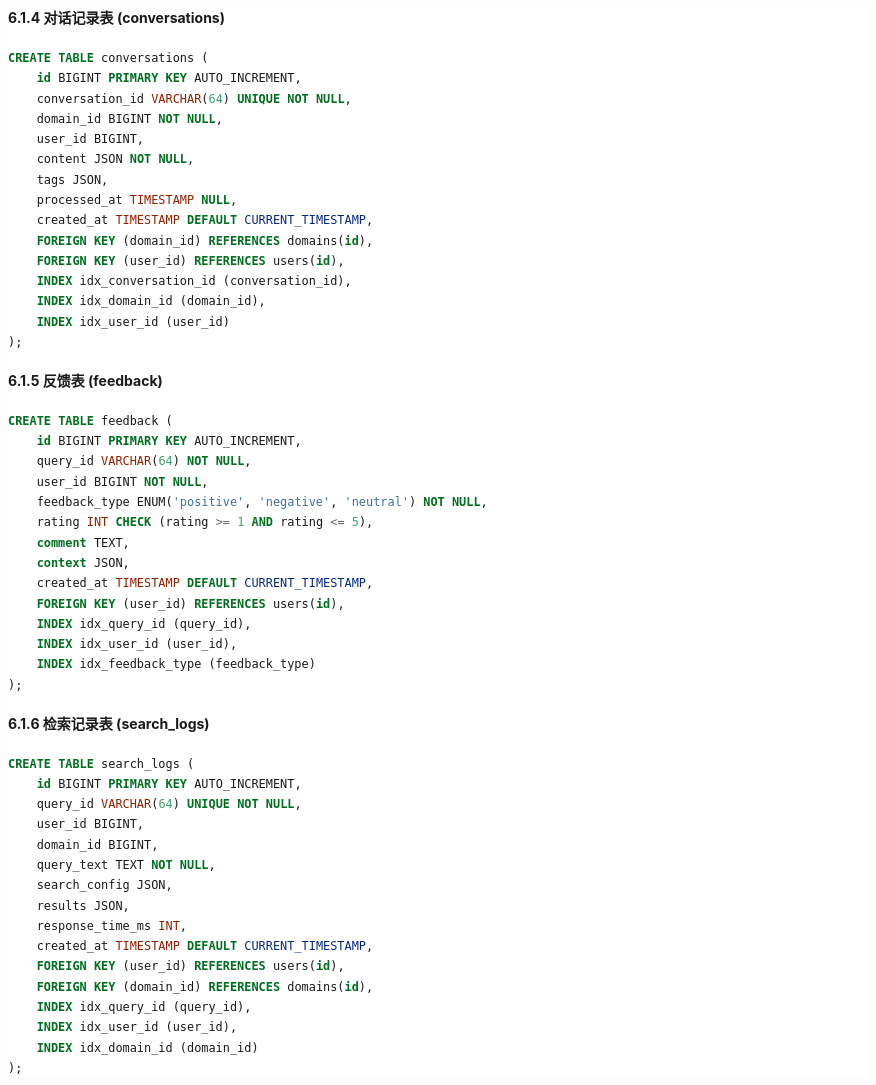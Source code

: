 #### 6.1.4 对话记录表 (conversations)
```sql
CREATE TABLE conversations (
    id BIGINT PRIMARY KEY AUTO_INCREMENT,
    conversation_id VARCHAR(64) UNIQUE NOT NULL,
    domain_id BIGINT NOT NULL,
    user_id BIGINT,
    content JSON NOT NULL,
    tags JSON,
    processed_at TIMESTAMP NULL,
    created_at TIMESTAMP DEFAULT CURRENT_TIMESTAMP,
    FOREIGN KEY (domain_id) REFERENCES domains(id),
    FOREIGN KEY (user_id) REFERENCES users(id),
    INDEX idx_conversation_id (conversation_id),
    INDEX idx_domain_id (domain_id),
    INDEX idx_user_id (user_id)
);
```

#### 6.1.5 反馈表 (feedback)
```sql
CREATE TABLE feedback (
    id BIGINT PRIMARY KEY AUTO_INCREMENT,
    query_id VARCHAR(64) NOT NULL,
    user_id BIGINT NOT NULL,
    feedback_type ENUM('positive', 'negative', 'neutral') NOT NULL,
    rating INT CHECK (rating >= 1 AND rating <= 5),
    comment TEXT,
    context JSON,
    created_at TIMESTAMP DEFAULT CURRENT_TIMESTAMP,
    FOREIGN KEY (user_id) REFERENCES users(id),
    INDEX idx_query_id (query_id),
    INDEX idx_user_id (user_id),
    INDEX idx_feedback_type (feedback_type)
);
```

#### 6.1.6 检索记录表 (search_logs)
```sql
CREATE TABLE search_logs (
    id BIGINT PRIMARY KEY AUTO_INCREMENT,
    query_id VARCHAR(64) UNIQUE NOT NULL,
    user_id BIGINT,
    domain_id BIGINT,
    query_text TEXT NOT NULL,
    search_config JSON,
    results JSON,
    response_time_ms INT,
    created_at TIMESTAMP DEFAULT CURRENT_TIMESTAMP,
    FOREIGN KEY (user_id) REFERENCES users(id),
    FOREIGN KEY (domain_id) REFERENCES domains(id),
    INDEX idx_query_id (query_id),
    INDEX idx_user_id (user_id),
    INDEX idx_domain_id (domain_id)
);
```
